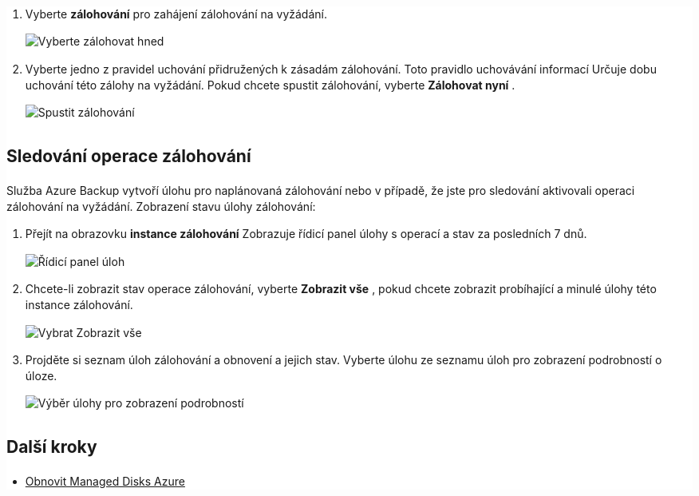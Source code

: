 1. Vyberte **zálohování** pro zahájení zálohování na vyžádání.

   ![Vyberte zálohovat hned](./media/backup-managed-disks/backup-now.png)

1. Vyberte jedno z pravidel uchování přidružených k zásadám zálohování. Toto pravidlo uchovávání informací Určuje dobu uchování této zálohy na vyžádání. Pokud chcete spustit zálohování, vyberte **Zálohovat nyní** .

   ![Spustit zálohování](./media/backup-managed-disks/initiate-backup.png)

## <a name="track-a-backup-operation"></a>Sledování operace zálohování

Služba Azure Backup vytvoří úlohu pro naplánovaná zálohování nebo v případě, že jste pro sledování aktivovali operaci zálohování na vyžádání. Zobrazení stavu úlohy zálohování:

1. Přejít na obrazovku **instance zálohování** Zobrazuje řídicí panel úlohy s operací a stav za posledních 7 dnů.

   ![Řídicí panel úloh](./media/backup-managed-disks/jobs-dashboard.png)

1. Chcete-li zobrazit stav operace zálohování, vyberte **Zobrazit vše** , pokud chcete zobrazit probíhající a minulé úlohy této instance zálohování.

   ![Vybrat Zobrazit vše](./media/backup-managed-disks/view-all.png)

1. Projděte si seznam úloh zálohování a obnovení a jejich stav. Vyberte úlohu ze seznamu úloh pro zobrazení podrobností o úloze.

   ![Výběr úlohy pro zobrazení podrobností](./media/backup-managed-disks/select-job.png)

## <a name="next-steps"></a>Další kroky

- [Obnovit Managed Disks Azure](restore-managed-disks.md)